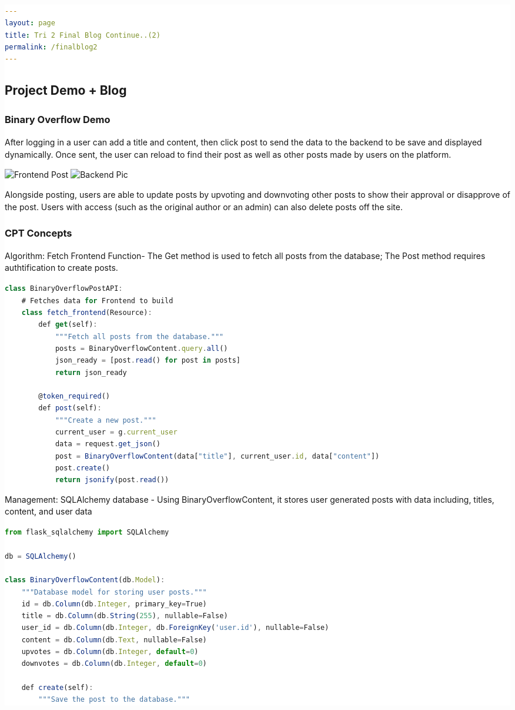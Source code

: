 ```yaml
---
layout: page
title: Tri 2 Final Blog Continue..(2)
permalink: /finalblog2
---
```


<h2> Project Demo + Blog</h2>

<h3>Binary Overflow Demo</h3>

<p> After logging in a user can add a title and content, then click post to send the data to the backend to be save and displayed dynamically. Once sent, the user can reload to find their post as well as other posts made by users on the platform.</p>

<img src="https://i.postimg.cc/SKcWtyS9/Screenshot-2025-03-03-at-3-24-00-AM.png" alt="Frontend Post" width="600">

<img src="https://i.postimg.cc/Bv8qq6L8/Screenshot-2025-03-03-at-3-24-25-AM.png" alt="Backend Pic" width="600">

<p> Alongside posting, users are able to update posts by upvoting and downvoting other posts to show their approval or disapprove of the post. Users with access (such as the original author or an admin) can also delete posts off the site.</p>

<h3>CPT Concepts</h3>

<p>Algorithm: Fetch Frontend Function- The Get method is used to fetch all posts from the database; The Post method requires authtification to create posts.</p>

```javascript
class BinaryOverflowPostAPI:
    # Fetches data for Frontend to build
    class fetch_frontend(Resource):
        def get(self):
            """Fetch all posts from the database."""
            posts = BinaryOverflowContent.query.all()
            json_ready = [post.read() for post in posts]
            return json_ready
        
        @token_required()
        def post(self):
            """Create a new post."""
            current_user = g.current_user
            data = request.get_json()
            post = BinaryOverflowContent(data["title"], current_user.id, data["content"])
            post.create()
            return jsonify(post.read())
```
<p>Management: SQLAlchemy database - Using BinaryOverflowContent, it stores user generated posts with data including, titles, content, and user data</p>

```javascript
from flask_sqlalchemy import SQLAlchemy

db = SQLAlchemy()

class BinaryOverflowContent(db.Model):
    """Database model for storing user posts."""
    id = db.Column(db.Integer, primary_key=True)
    title = db.Column(db.String(255), nullable=False)
    user_id = db.Column(db.Integer, db.ForeignKey('user.id'), nullable=False)
    content = db.Column(db.Text, nullable=False)
    upvotes = db.Column(db.Integer, default=0)
    downvotes = db.Column(db.Integer, default=0)

    def create(self):
        """Save the post to the database."""
```